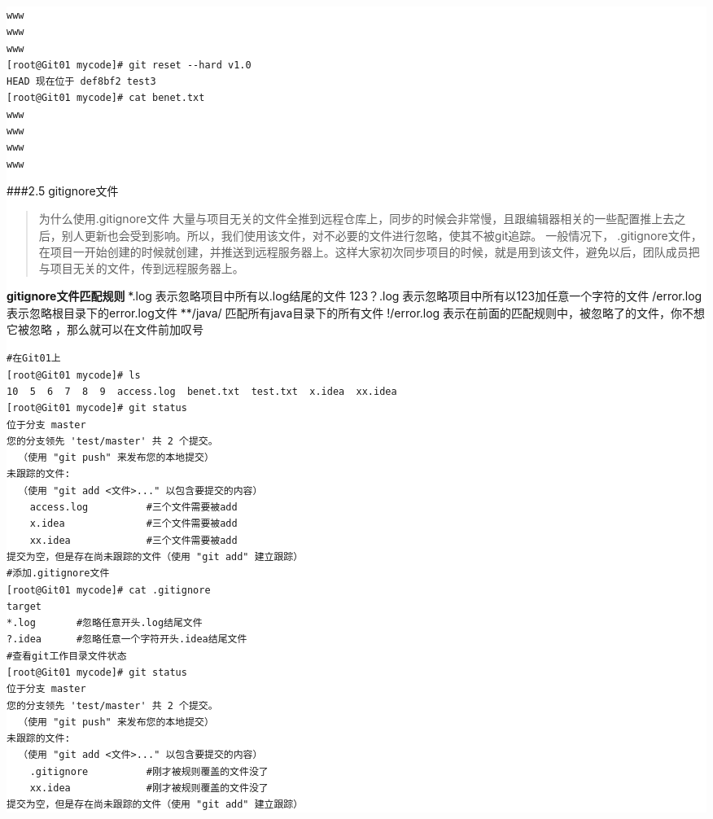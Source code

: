 ```
www
www
www
[root@Git01 mycode]# git reset --hard v1.0
HEAD 现在位于 def8bf2 test3
[root@Git01 mycode]# cat benet.txt 
www
www
www
www
```

###2.5 gitignore文件
>为什么使用.gitignore文件 
大量与项目无关的文件全推到远程仓库上，同步的时候会非常慢，且跟编辑器相关的一些配置推上去之后，别人更新也会受到影响。所以，我们使用该文件，对不必要的文件进行忽略，使其不被git追踪。
一般情况下， .gitignore文件，在项目一开始创建的时候就创建，并推送到远程服务器上。这样大家初次同步项目的时候，就是用到该文件，避免以后，团队成员把与项目无关的文件，传到远程服务器上。

**gitignore文件匹配规则** 
\*.log 表示忽略项目中所有以.log结尾的文件
 123？.log 表示忽略项目中所有以123加任意一个字符的文件
 /error.log 表示忽略根目录下的error.log文件
 **/java/ 匹配所有java目录下的所有文件
 !/error.log 表示在前面的匹配规则中，被忽略了的文件，你不想它被忽略 ，那么就可以在文件前加叹号

```
#在Git01上
[root@Git01 mycode]# ls
10  5  6  7  8  9  access.log  benet.txt  test.txt  x.idea  xx.idea
[root@Git01 mycode]# git status
位于分支 master
您的分支领先 'test/master' 共 2 个提交。
  （使用 "git push" 来发布您的本地提交）
未跟踪的文件:
  （使用 "git add <文件>..." 以包含要提交的内容）
    access.log          #三个文件需要被add
    x.idea              #三个文件需要被add
    xx.idea             #三个文件需要被add
提交为空，但是存在尚未跟踪的文件（使用 "git add" 建立跟踪）
#添加.gitignore文件
[root@Git01 mycode]# cat .gitignore 
target
*.log       #忽略任意开头.log结尾文件
?.idea      #忽略任意一个字符开头.idea结尾文件
#查看git工作目录文件状态
[root@Git01 mycode]# git status
位于分支 master
您的分支领先 'test/master' 共 2 个提交。
  （使用 "git push" 来发布您的本地提交）
未跟踪的文件:
  （使用 "git add <文件>..." 以包含要提交的内容）
    .gitignore          #刚才被规则覆盖的文件没了
    xx.idea             #刚才被规则覆盖的文件没了
提交为空，但是存在尚未跟踪的文件（使用 "git add" 建立跟踪）
```


  [1]: http://static.zybuluo.com/yao-yuan-ge/j4btl5uu7ys2cmtyh5tmguxh/image_1e5hmq7f14dh2731q37jp1hgu9.png
  [2]: http://static.zybuluo.com/yao-yuan-ge/nn80bd3ovcvz3pkw00an50hi/image_1e5hn0l7m1tg9149s4rolc48k1m.png
  [3]: http://static.zybuluo.com/yao-yuan-ge/4x4nb0jw55cdcrrtkou0spew/image_1e5hn2of66fttp4loc1jvf1il413.png
  [4]: http://static.zybuluo.com/yao-yuan-ge/q32fiskr5oq4jvigroyfgw5o/image_1e5hn4kpe1nfe1fl31vs51905p6v1g.png
  [5]: http://static.zybuluo.com/yao-yuan-ge/4s0sbnh0vu38qgms1mwbaa4v/image_1e5hn5vtu6fj1t4j15lrad317s21t.png
  [6]: http://static.zybuluo.com/yao-yuan-ge/dentawsx2dbowtif1ahqjzt5/image_1e5hn676012bf19f3vqpev1otn2a.png
  [7]: http://static.zybuluo.com/yao-yuan-ge/vezrzttn2k88dgbk6r1tzchy/image_1e5hn7rd61uet4ou1bt11i6tctl2n.png
  [8]: http://static.zybuluo.com/yao-yuan-ge/s8mgotc36jtgh5w6bvq58v3x/image_1e5hn913119nj4u8aj65u17me34.png
  [9]: http://static.zybuluo.com/yao-yuan-ge/aaxqeergyiw22psek30enj1d/image_1e5hn9mov1stuaf51obk1qebutd3h.png
  [10]: http://static.zybuluo.com/yao-yuan-ge/ket9vthgt48p78fnxx97g17t/image_1e5hna8051cvb1qcn86f1spljhq3u.png
  [11]: http://static.zybuluo.com/yao-yuan-ge/g03fctwummbbq6jo9vlukabk/image_1e5hnaqovmuco744pp1sp51oss4b.png
  [12]: http://static.zybuluo.com/yao-yuan-ge/41699m45esu4m22h7u3sulti/image_1e5hnfjs7cavj055dr13a3k9h4o.png
  [13]: http://static.zybuluo.com/yao-yuan-ge/adhy371vxrd45fioshee86ki/image_1e5hngl84170u1j521ans1no113f555.png
  [14]: http://static.zybuluo.com/yao-yuan-ge/qumal5mbesrbqwx4u4ivi3xx/image_1e5hnj7gh91o1vbabvgvmo17g05i.png
  [15]: http://static.zybuluo.com/yao-yuan-ge/utnu78rprt757os7sos2ge0q/image_1e5hnl7l266t8qn1p1e1mcdh5v.png
  [16]: http://static.zybuluo.com/yao-yuan-ge/v2tf9ju2bivxywfws7ce8j28/image_1e5hnm41vf5b5csdpmbg3kp6c.png
  [17]: http://static.zybuluo.com/yao-yuan-ge/xf3v36dha4u7i7zmgi5mn4wj/image_1e5hnmcgf18b21arqv9v105d1ema6p.png
  [18]: http://static.zybuluo.com/yao-yuan-ge/6udbp3j9ixe2h9g2iperzj6w/image_1e5hnmkvth7m3f61ruc6v81bt876.png
  [19]: http://static.zybuluo.com/yao-yuan-ge/fcaa8ey95okkjkd28kj5jjcs/image_1e5hnq2l61j1l1gh41ggj4g1duj7j.png
  [20]: http://static.zybuluo.com/yao-yuan-ge/9jqs3alfmjn3cvnhasf3op89/image_1e5hnrurr6je1usbpbc1a0a31j80.png
  [21]: http://static.zybuluo.com/yao-yuan-ge/ipms74x6tkrbooz9nmahqndp/image_1e5hns74c96qv8a1hmsqs1k1t8d.png
  [22]: http://static.zybuluo.com/yao-yuan-ge/h1yj1pw1xnnndln2dexgamvv/image_1e5hnsjr2sbqi2e1ip91mvfm848q.png
  [23]: http://static.zybuluo.com/yao-yuan-ge/8nr17n3ws77zgeap9z4zus1i/image_1e5hoivqe1tk7kl9h6v1a4f1o6i97.png
  [24]: http://static.zybuluo.com/yao-yuan-ge/0b1kh95f2yb5itfl3zm2n9vg/image_1e5hosi1a1buv1h20v21b8pvhs9k.png
  [25]: http://static.zybuluo.com/yao-yuan-ge/vr06snrzejhj9cdzpjuzj16w/image_1e5hosp1jaag1chr1gln1pd9o4sa1.png
  [26]: http://static.zybuluo.com/yao-yuan-ge/yd09wfaj7npq8bhjulw887ou/image_1e5hou522qt8sj4174mqvb4jrae.png